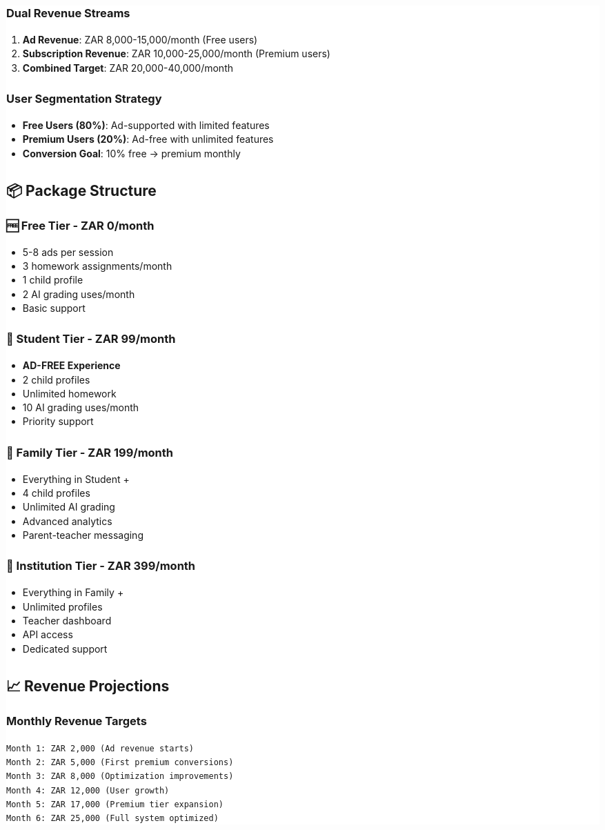 ### **Dual Revenue Streams**
1. **Ad Revenue**: ZAR 8,000-15,000/month (Free users)
2. **Subscription Revenue**: ZAR 10,000-25,000/month (Premium users)
3. **Combined Target**: ZAR 20,000-40,000/month

### **User Segmentation Strategy**
- **Free Users (80%)**: Ad-supported with limited features
- **Premium Users (20%)**: Ad-free with unlimited features
- **Conversion Goal**: 10% free → premium monthly

## 📦 **Package Structure**

### **🆓 Free Tier** - ZAR 0/month
- 5-8 ads per session
- 3 homework assignments/month
- 1 child profile
- 2 AI grading uses/month
- Basic support

### **🥉 Student Tier** - ZAR 99/month
- **AD-FREE Experience**
- 2 child profiles
- Unlimited homework
- 10 AI grading uses/month
- Priority support

### **🥈 Family Tier** - ZAR 199/month
- Everything in Student +
- 4 child profiles
- Unlimited AI grading
- Advanced analytics
- Parent-teacher messaging

### **🥇 Institution Tier** - ZAR 399/month
- Everything in Family +
- Unlimited profiles
- Teacher dashboard
- API access
- Dedicated support

## 📈 **Revenue Projections**

### **Monthly Revenue Targets**
```
Month 1: ZAR 2,000 (Ad revenue starts)
Month 2: ZAR 5,000 (First premium conversions)
Month 3: ZAR 8,000 (Optimization improvements)
Month 4: ZAR 12,000 (User growth)
Month 5: ZAR 17,000 (Premium tier expansion)
Month 6: ZAR 25,000 (Full system optimized)
```
